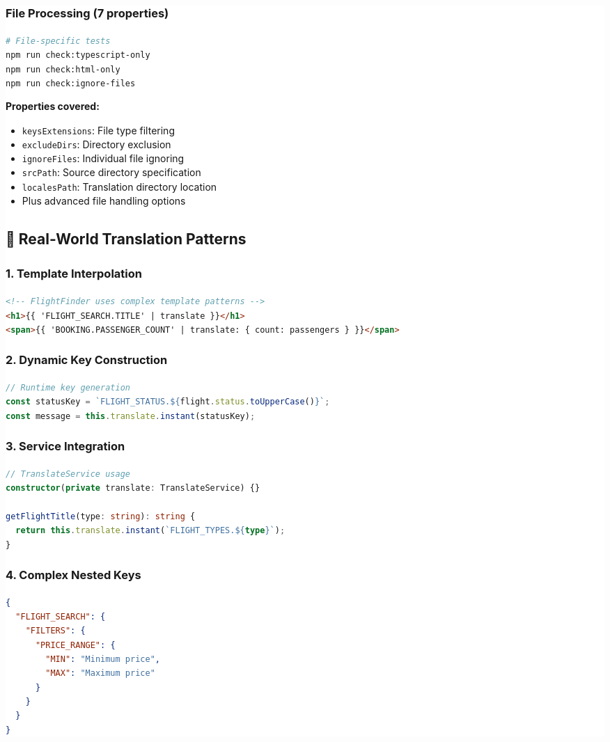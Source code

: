 ### File Processing (7 properties)
```bash
# File-specific tests
npm run check:typescript-only
npm run check:html-only
npm run check:ignore-files
```

**Properties covered:**
- `keysExtensions`: File type filtering
- `excludeDirs`: Directory exclusion
- `ignoreFiles`: Individual file ignoring
- `srcPath`: Source directory specification
- `localesPath`: Translation directory location
- Plus advanced file handling options

## 🎯 Real-World Translation Patterns

### 1. Template Interpolation
```html
<!-- FlightFinder uses complex template patterns -->
<h1>{{ 'FLIGHT_SEARCH.TITLE' | translate }}</h1>
<span>{{ 'BOOKING.PASSENGER_COUNT' | translate: { count: passengers } }}</span>
```

### 2. Dynamic Key Construction
```typescript
// Runtime key generation
const statusKey = `FLIGHT_STATUS.${flight.status.toUpperCase()}`;
const message = this.translate.instant(statusKey);
```

### 3. Service Integration
```typescript
// TranslateService usage
constructor(private translate: TranslateService) {}

getFlightTitle(type: string): string {
  return this.translate.instant(`FLIGHT_TYPES.${type}`);
}
```

### 4. Complex Nested Keys
```json
{
  "FLIGHT_SEARCH": {
    "FILTERS": {
      "PRICE_RANGE": {
        "MIN": "Minimum price",
        "MAX": "Maximum price"
      }
    }
  }
}
```
